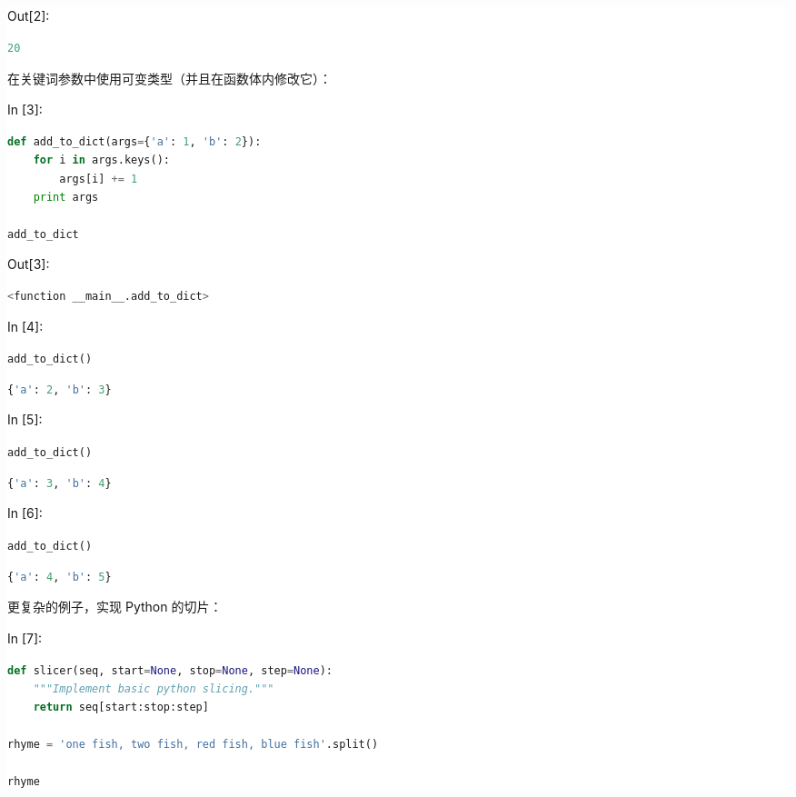 Out[2]:

```py
20 
```

在关键词参数中使用可变类型（并且在函数体内修改它）：

In [3]:

```py
def add_to_dict(args={'a': 1, 'b': 2}):
    for i in args.keys():
        args[i] += 1
    print args

add_to_dict 
```

Out[3]:

```py
<function __main__.add_to_dict> 
```

In [4]:

```py
add_to_dict() 
```

```py
{'a': 2, 'b': 3} 
```

In [5]:

```py
add_to_dict() 
```

```py
{'a': 3, 'b': 4} 
```

In [6]:

```py
add_to_dict() 
```

```py
{'a': 4, 'b': 5} 
```

更复杂的例子，实现 Python 的切片：

In [7]:

```py
def slicer(seq, start=None, stop=None, step=None):
    """Implement basic python slicing."""
    return seq[start:stop:step]

rhyme = 'one fish, two fish, red fish, blue fish'.split()

rhyme 
```
